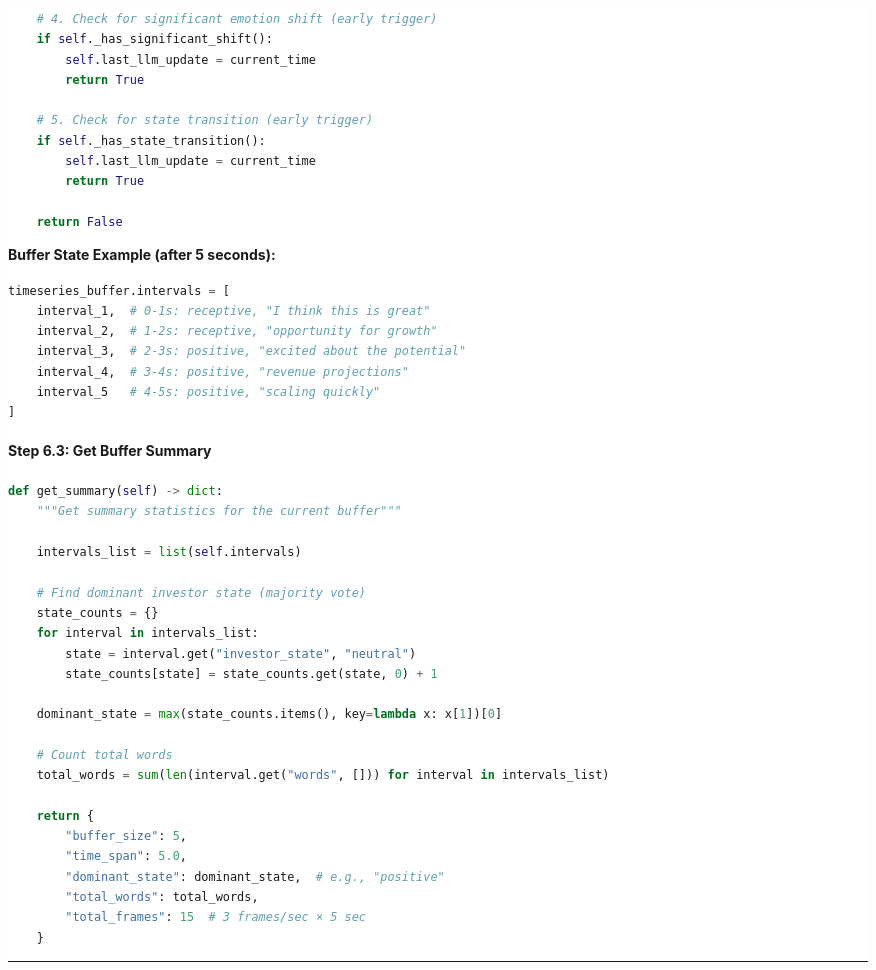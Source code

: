 ```python
    # 4. Check for significant emotion shift (early trigger)
    if self._has_significant_shift():
        self.last_llm_update = current_time
        return True

    # 5. Check for state transition (early trigger)
    if self._has_state_transition():
        self.last_llm_update = current_time
        return True

    return False
```

**Buffer State Example (after 5 seconds):**

```python
timeseries_buffer.intervals = [
    interval_1,  # 0-1s: receptive, "I think this is great"
    interval_2,  # 1-2s: receptive, "opportunity for growth"
    interval_3,  # 2-3s: positive, "excited about the potential"
    interval_4,  # 3-4s: positive, "revenue projections"
    interval_5   # 4-5s: positive, "scaling quickly"
]
```

#### Step 6.3: Get Buffer Summary

```python
def get_summary(self) -> dict:
    """Get summary statistics for the current buffer"""

    intervals_list = list(self.intervals)

    # Find dominant investor state (majority vote)
    state_counts = {}
    for interval in intervals_list:
        state = interval.get("investor_state", "neutral")
        state_counts[state] = state_counts.get(state, 0) + 1

    dominant_state = max(state_counts.items(), key=lambda x: x[1])[0]

    # Count total words
    total_words = sum(len(interval.get("words", [])) for interval in intervals_list)

    return {
        "buffer_size": 5,
        "time_span": 5.0,
        "dominant_state": dominant_state,  # e.g., "positive"
        "total_words": total_words,
        "total_frames": 15  # 3 frames/sec × 5 sec
    }
```

---